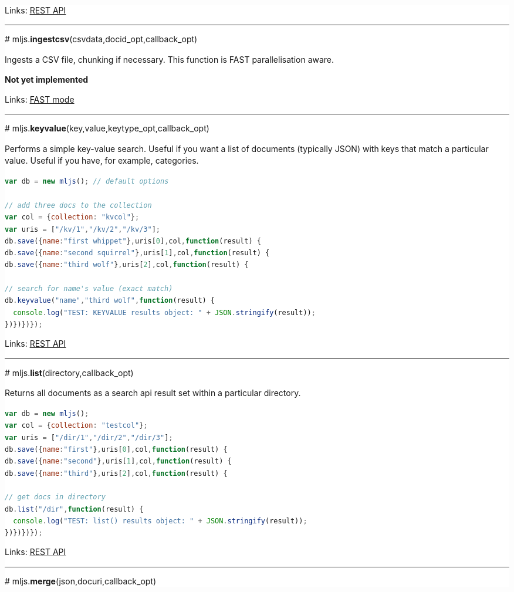 Links: [REST API](https://docs.marklogic.com/REST/GET/v1/documents)

- - - -
<a name="mljs.ingestcsv">#</a> mljs.<b>ingestcsv</b>(csvdata,docid_opt,callback_opt)

Ingests a CSV file, chunking if necessary. This function is FAST parallelisation aware.

__Not yet implemented__

Links: [FAST mode](#mljs.fast)

- - - -
<a name="mljs.keyvalue">#</a> mljs.<b>keyvalue</b>(key,value,keytype_opt,callback_opt)

Performs a simple key-value search. Useful if you want a list of documents (typically JSON) with keys that match a particular value. Useful if you have, for example, categories.

```javascript
var db = new mljs(); // default options

// add three docs to the collection
var col = {collection: "kvcol"};
var uris = ["/kv/1","/kv/2","/kv/3"];
db.save({name:"first whippet"},uris[0],col,function(result) {
db.save({name:"second squirrel"},uris[1],col,function(result) {
db.save({name:"third wolf"},uris[2],col,function(result) {

// search for name's value (exact match)
db.keyvalue("name","third wolf",function(result) {
  console.log("TEST: KEYVALUE results object: " + JSON.stringify(result));
})})})});
```

Links: [REST API](https://docs.marklogic.com/REST/GET/v1/keyvalue)

- - - -
<a name="mljs.list">#</a> mljs.<b>list</b>(directory,callback_opt)

Returns all documents as a search api result set within a particular directory.

```javascript
var db = new mljs();
var col = {collection: "testcol"};
var uris = ["/dir/1","/dir/2","/dir/3"];
db.save({name:"first"},uris[0],col,function(result) {
db.save({name:"second"},uris[1],col,function(result) {
db.save({name:"third"},uris[2],col,function(result) {

// get docs in directory
db.list("/dir",function(result) {
  console.log("TEST: list() results object: " + JSON.stringify(result));
})})})});
```

Links: [REST API](http://docs.marklogic.com/REST/GET/v1/search)

- - - -
<a name="mljs.merge">#</a> mljs.<b>merge</b>(json,docuri,callback_opt)
